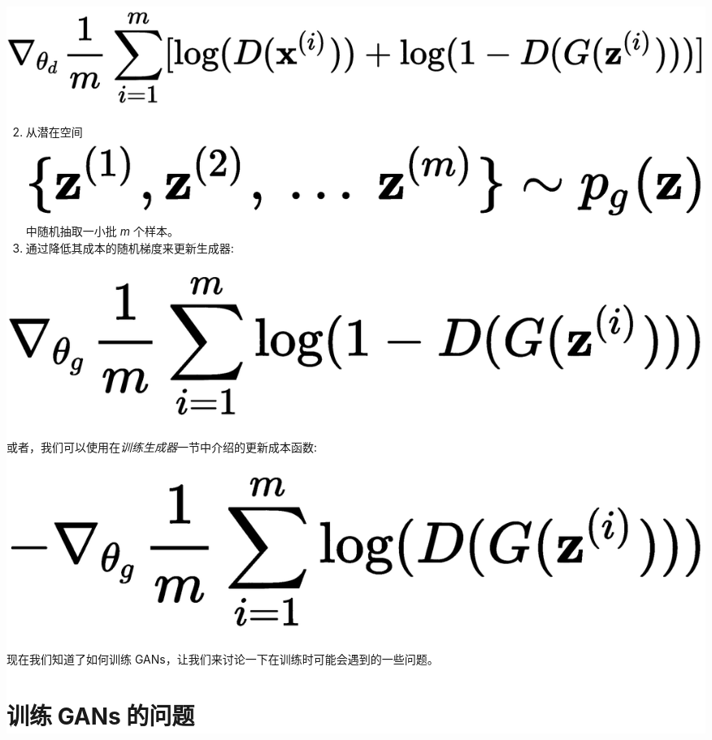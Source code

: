
![](img/85093089-8bab-4a0c-a6b4-25c55e90ab02.png)

2.  从潜在空间![](img/76bef6d4-3429-4816-ab7d-42970437865f.png)中随机抽取一小批 *m* 个样本。
3.  通过降低其成本的随机梯度来更新生成器:

![](img/92b4f00d-9be0-4105-9221-7a7ce2ec0eda.png)

或者，我们可以使用在*训练生成器*一节中介绍的更新成本函数:

![](img/3de6492b-30bf-4e87-bc3f-1093600c06ca.png)

现在我们知道了如何训练 GANs，让我们来讨论一下在训练时可能会遇到的一些问题。



<link rel="stylesheet" href="css/style.css" type="text/css">

# 训练 GANs 的问题
